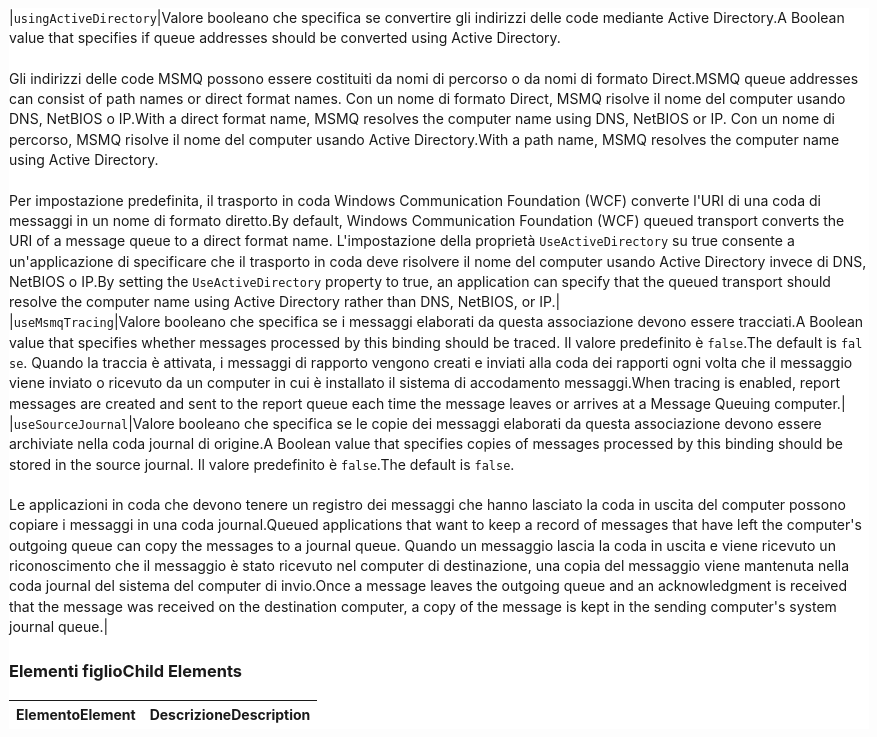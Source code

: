 |`usingActiveDirectory`|<span data-ttu-id="7fb94-172">Valore booleano che specifica se convertire gli indirizzi delle code mediante Active Directory.</span><span class="sxs-lookup"><span data-stu-id="7fb94-172">A Boolean value that specifies if queue addresses should be converted using Active Directory.</span></span><br /><br /> <span data-ttu-id="7fb94-173">Gli indirizzi delle code MSMQ possono essere costituiti da nomi di percorso o da nomi di formato Direct.</span><span class="sxs-lookup"><span data-stu-id="7fb94-173">MSMQ queue addresses can consist of path names or direct format names.</span></span> <span data-ttu-id="7fb94-174">Con un nome di formato Direct, MSMQ risolve il nome del computer usando DNS, NetBIOS o IP.</span><span class="sxs-lookup"><span data-stu-id="7fb94-174">With a direct format name, MSMQ resolves the computer name using DNS, NetBIOS or IP.</span></span> <span data-ttu-id="7fb94-175">Con un nome di percorso, MSMQ risolve il nome del computer usando Active Directory.</span><span class="sxs-lookup"><span data-stu-id="7fb94-175">With a path name, MSMQ resolves the computer name using Active Directory.</span></span><br /><br /> <span data-ttu-id="7fb94-176">Per impostazione predefinita, il trasporto in coda Windows Communication Foundation (WCF) converte l'URI di una coda di messaggi in un nome di formato diretto.</span><span class="sxs-lookup"><span data-stu-id="7fb94-176">By default, Windows Communication Foundation (WCF) queued transport converts the URI of a message queue to a direct format name.</span></span> <span data-ttu-id="7fb94-177">L'impostazione della proprietà `UseActiveDirectory` su true consente a un'applicazione di specificare che il trasporto in coda deve risolvere il nome del computer usando Active Directory invece di DNS, NetBIOS o IP.</span><span class="sxs-lookup"><span data-stu-id="7fb94-177">By setting the `UseActiveDirectory` property to true, an application can specify that the queued transport should resolve the computer name using Active Directory rather than DNS, NetBIOS, or IP.</span></span>|  
|`useMsmqTracing`|<span data-ttu-id="7fb94-178">Valore booleano che specifica se i messaggi elaborati da questa associazione devono essere tracciati.</span><span class="sxs-lookup"><span data-stu-id="7fb94-178">A Boolean value that specifies whether messages processed by this binding should be traced.</span></span> <span data-ttu-id="7fb94-179">Il valore predefinito è `false`.</span><span class="sxs-lookup"><span data-stu-id="7fb94-179">The default is `false`.</span></span> <span data-ttu-id="7fb94-180">Quando la traccia è attivata, i messaggi di rapporto vengono creati e inviati alla coda dei rapporti ogni volta che il messaggio viene inviato o ricevuto da un computer in cui è installato il sistema di accodamento messaggi.</span><span class="sxs-lookup"><span data-stu-id="7fb94-180">When tracing is enabled, report messages are created and sent to the report queue each time the message leaves or arrives at a Message Queuing computer.</span></span>|  
|`useSourceJournal`|<span data-ttu-id="7fb94-181">Valore booleano che specifica se le copie dei messaggi elaborati da questa associazione devono essere archiviate nella coda journal di origine.</span><span class="sxs-lookup"><span data-stu-id="7fb94-181">A Boolean value that specifies copies of messages processed by this binding should be stored in the source journal.</span></span> <span data-ttu-id="7fb94-182">Il valore predefinito è `false`.</span><span class="sxs-lookup"><span data-stu-id="7fb94-182">The default is `false`.</span></span><br /><br /> <span data-ttu-id="7fb94-183">Le applicazioni in coda che devono tenere un registro dei messaggi che hanno lasciato la coda in uscita del computer possono copiare i messaggi in una coda journal.</span><span class="sxs-lookup"><span data-stu-id="7fb94-183">Queued applications that want to keep a record of messages that have left the computer's outgoing queue can copy the messages to a journal queue.</span></span> <span data-ttu-id="7fb94-184">Quando un messaggio lascia la coda in uscita e viene ricevuto un riconoscimento che il messaggio è stato ricevuto nel computer di destinazione, una copia del messaggio viene mantenuta nella coda journal del sistema del computer di invio.</span><span class="sxs-lookup"><span data-stu-id="7fb94-184">Once a message leaves the outgoing queue and an acknowledgment is received that the message was received on the destination computer, a copy of the message is kept in the sending computer's system journal queue.</span></span>|  
  
### <a name="child-elements"></a><span data-ttu-id="7fb94-185">Elementi figlio</span><span class="sxs-lookup"><span data-stu-id="7fb94-185">Child Elements</span></span>  
  
|<span data-ttu-id="7fb94-186">Elemento</span><span class="sxs-lookup"><span data-stu-id="7fb94-186">Element</span></span>|<span data-ttu-id="7fb94-187">Descrizione</span><span class="sxs-lookup"><span data-stu-id="7fb94-187">Description</span></span>|  
|-------------|-----------------|  